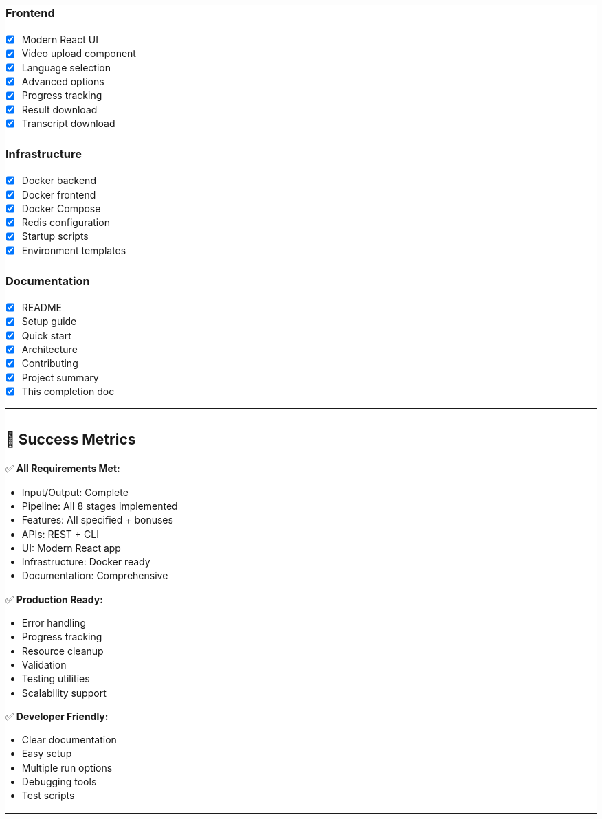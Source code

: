 ### Frontend
- [x] Modern React UI
- [x] Video upload component
- [x] Language selection
- [x] Advanced options
- [x] Progress tracking
- [x] Result download
- [x] Transcript download

### Infrastructure
- [x] Docker backend
- [x] Docker frontend
- [x] Docker Compose
- [x] Redis configuration
- [x] Startup scripts
- [x] Environment templates

### Documentation
- [x] README
- [x] Setup guide
- [x] Quick start
- [x] Architecture
- [x] Contributing
- [x] Project summary
- [x] This completion doc

---

## 🎉 Success Metrics

✅ **All Requirements Met:**
- Input/Output: Complete
- Pipeline: All 8 stages implemented
- Features: All specified + bonuses
- APIs: REST + CLI
- UI: Modern React app
- Infrastructure: Docker ready
- Documentation: Comprehensive

✅ **Production Ready:**
- Error handling
- Progress tracking
- Resource cleanup
- Validation
- Testing utilities
- Scalability support

✅ **Developer Friendly:**
- Clear documentation
- Easy setup
- Multiple run options
- Debugging tools
- Test scripts

---